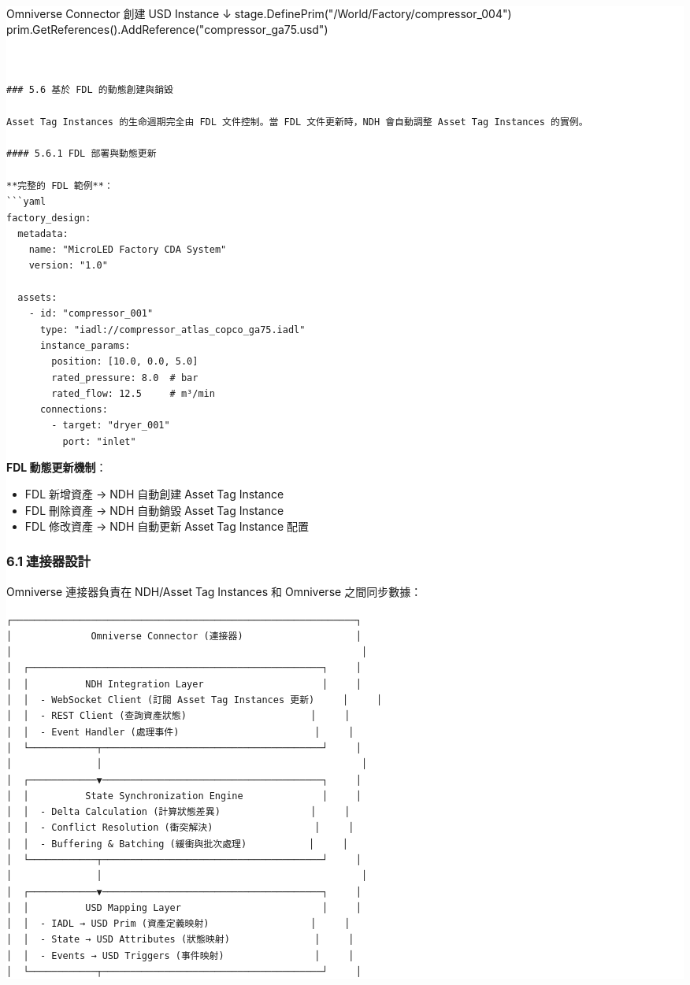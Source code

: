 Omniverse Connector 創建 USD Instance
    ↓
stage.DefinePrim("/World/Factory/compressor_004")
prim.GetReferences().AddReference("compressor_ga75.usd")
```


### 5.6 基於 FDL 的動態創建與銷毀

Asset Tag Instances 的生命週期完全由 FDL 文件控制。當 FDL 文件更新時，NDH 會自動調整 Asset Tag Instances 的實例。

#### 5.6.1 FDL 部署與動態更新

**完整的 FDL 範例**：
```yaml
factory_design:
  metadata:
    name: "MicroLED Factory CDA System"
    version: "1.0"
  
  assets:
    - id: "compressor_001"
      type: "iadl://compressor_atlas_copco_ga75.iadl"
      instance_params:
        position: [10.0, 0.0, 5.0]
        rated_pressure: 8.0  # bar
        rated_flow: 12.5     # m³/min
      connections:
        - target: "dryer_001"
          port: "inlet"
```

**FDL 動態更新機制**：
- FDL 新增資產 → NDH 自動創建 Asset Tag Instance
- FDL 刪除資產 → NDH 自動銷毀 Asset Tag Instance  
- FDL 修改資產 → NDH 自動更新 Asset Tag Instance 配置


### 6.1 連接器設計

Omniverse 連接器負責在 NDH/Asset Tag Instances 和 Omniverse 之間同步數據：

```
┌─────────────────────────────────────────────────────────────┐
│              Omniverse Connector (連接器)                    │
│                                                              │
│  ┌────────────────────────────────────────────────────┐     │
│  │          NDH Integration Layer                     │     │
│  │  - WebSocket Client (訂閱 Asset Tag Instances 更新)     │     │
│  │  - REST Client (查詢資產狀態)                      │     │
│  │  - Event Handler (處理事件)                        │     │
│  └────────────┬───────────────────────────────────────┘     │
│               │                                              │
│  ┌────────────▼───────────────────────────────────────┐     │
│  │          State Synchronization Engine              │     │
│  │  - Delta Calculation (計算狀態差異)                │     │
│  │  - Conflict Resolution (衝突解決)                  │     │
│  │  - Buffering & Batching (緩衝與批次處理)           │     │
│  └────────────┬───────────────────────────────────────┘     │
│               │                                              │
│  ┌────────────▼───────────────────────────────────────┐     │
│  │          USD Mapping Layer                         │     │
│  │  - IADL → USD Prim (資產定義映射)                  │     │
│  │  - State → USD Attributes (狀態映射)               │     │
│  │  - Events → USD Triggers (事件映射)                │     │
│  └────────────┬───────────────────────────────────────┘     │
```